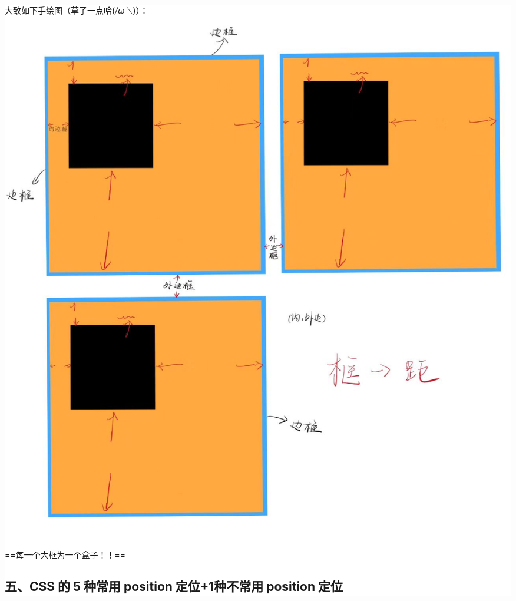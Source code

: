大致如下手绘图（草了一点哈(*/ω＼*)）：![image-20250324190430618](./assets/image-20250324190430618-1742814278087-1.png)

==每一个大框为一个盒子！！==



## **五、CSS 的 5 种常用 position 定位**+1种不常用 position 定位
